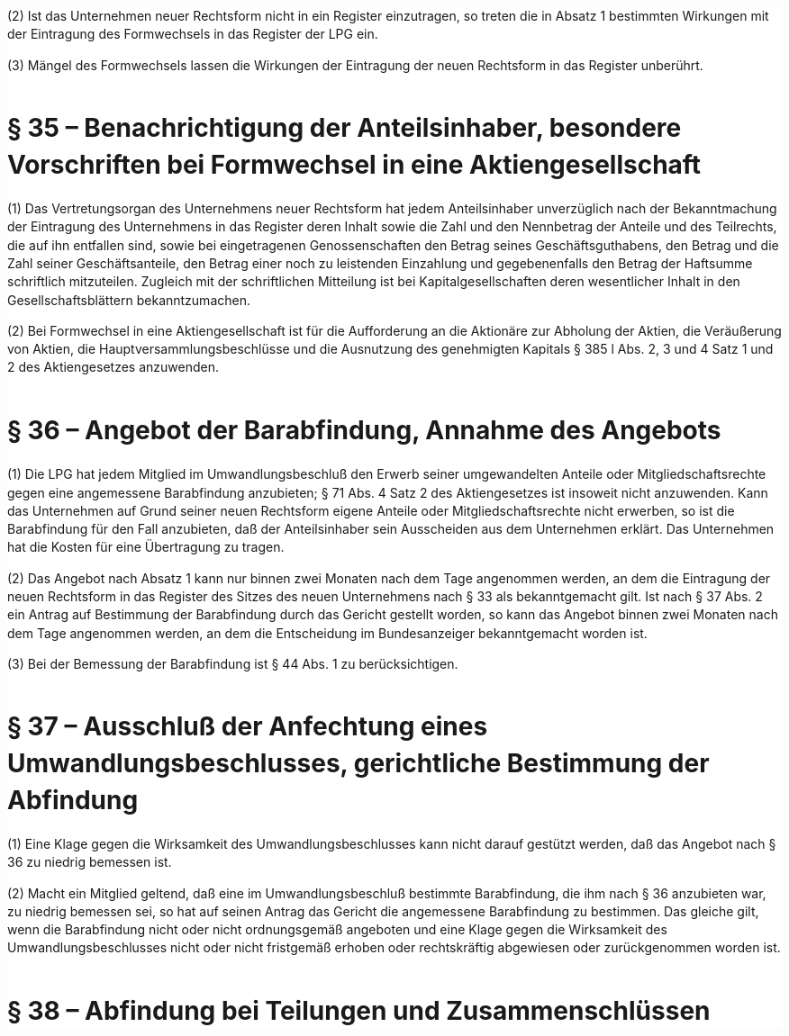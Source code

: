 (2) Ist das Unternehmen neuer Rechtsform nicht in ein Register einzutragen, so treten die in Absatz 1 bestimmten Wirkungen mit der Eintragung des Formwechsels in das Register der LPG ein.

(3) Mängel des Formwechsels lassen die Wirkungen der Eintragung der neuen Rechtsform in das Register unberührt.

# § 35 – Benachrichtigung der Anteilsinhaber, besondere Vorschriften bei Formwechsel in eine Aktiengesellschaft

(1) Das Vertretungsorgan des Unternehmens neuer Rechtsform hat jedem Anteilsinhaber unverzüglich nach der Bekanntmachung der Eintragung des Unternehmens in das Register deren Inhalt sowie die Zahl und den Nennbetrag der Anteile und des Teilrechts, die auf ihn entfallen sind, sowie bei eingetragenen Genossenschaften den Betrag seines Geschäftsguthabens, den Betrag und die Zahl seiner Geschäftsanteile, den Betrag einer noch zu leistenden Einzahlung und gegebenenfalls den Betrag der Haftsumme schriftlich mitzuteilen. Zugleich mit der schriftlichen Mitteilung ist bei Kapitalgesellschaften deren wesentlicher Inhalt in den Gesellschaftsblättern bekanntzumachen.

(2) Bei Formwechsel in eine Aktiengesellschaft ist für die Aufforderung an die Aktionäre zur Abholung der Aktien, die Veräußerung von Aktien, die Hauptversammlungsbeschlüsse und die Ausnutzung des genehmigten Kapitals § 385 l Abs. 2, 3 und 4 Satz 1 und 2 des Aktiengesetzes anzuwenden.

# § 36 – Angebot der Barabfindung, Annahme des Angebots

(1) Die LPG hat jedem Mitglied im Umwandlungsbeschluß den Erwerb seiner umgewandelten Anteile oder Mitgliedschaftsrechte gegen eine angemessene Barabfindung anzubieten; § 71 Abs. 4 Satz 2 des Aktiengesetzes ist insoweit nicht anzuwenden. Kann das Unternehmen auf Grund seiner neuen Rechtsform eigene Anteile oder Mitgliedschaftsrechte nicht erwerben, so ist die Barabfindung für den Fall anzubieten, daß der Anteilsinhaber sein Ausscheiden aus dem Unternehmen erklärt. Das Unternehmen hat die Kosten für eine Übertragung zu tragen.

(2) Das Angebot nach Absatz 1 kann nur binnen zwei Monaten nach dem Tage angenommen werden, an dem die Eintragung der neuen Rechtsform in das Register des Sitzes des neuen Unternehmens nach § 33 als bekanntgemacht gilt. Ist nach § 37 Abs. 2 ein Antrag auf Bestimmung der Barabfindung durch das Gericht gestellt worden, so kann das Angebot binnen zwei Monaten nach dem Tage angenommen werden, an dem die Entscheidung im Bundesanzeiger bekanntgemacht worden ist.

(3) Bei der Bemessung der Barabfindung ist § 44 Abs. 1 zu berücksichtigen.

# § 37 – Ausschluß der Anfechtung eines Umwandlungsbeschlusses, gerichtliche Bestimmung der Abfindung

(1) Eine Klage gegen die Wirksamkeit des Umwandlungsbeschlusses kann nicht darauf gestützt werden, daß das Angebot nach § 36 zu niedrig bemessen ist.

(2) Macht ein Mitglied geltend, daß eine im Umwandlungsbeschluß bestimmte Barabfindung, die ihm nach § 36 anzubieten war, zu niedrig bemessen sei, so hat auf seinen Antrag das Gericht die angemessene Barabfindung zu bestimmen. Das gleiche gilt, wenn die Barabfindung nicht oder nicht ordnungsgemäß angeboten und eine Klage gegen die Wirksamkeit des Umwandlungsbeschlusses nicht oder nicht fristgemäß erhoben oder rechtskräftig abgewiesen oder zurückgenommen worden ist.

# § 38 – Abfindung bei Teilungen und Zusammenschlüssen

